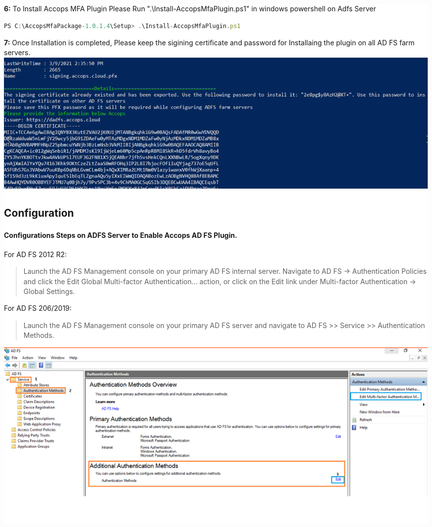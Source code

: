 **6:** To Install Accops MFA Plugin Please Run ".\Install-AccopsMfaPlugin.ps1" in windows powershell on Adfs Server
```jsx title="Run Install-AccopsMfaPlugin.ps1"
PS C:\AccopsMfaPackage-1.0.1.4\Setup> .\Install-AccopsMfaPlugin.ps1
```
**7:** Once Installation is completed, Please keep the sigining certificate and password for Installaing the plugin on all AD FS farm servers.
![img](../static/adfs/adfs-farm.png)

## Configuration

#### Configurations Steps on ADFS Server to Enable Accops AD FS Plugin.

For AD FS 2012 R2: 

> Launch the AD FS Management console on your primary AD FS internal server. Navigate to AD FS → Authentication Policies and click the Edit Global Multi-factor Authentication... action, or click on the Edit link under Multi-factor Authentication → Global Settings.

For AD FS 206/2019: 

> Launch the AD FS Management console on your primary AD FS server and navigate to AD FS >> Service >> Authentication Methods.

![img](../static/adfs/auth-choose-1.png)
